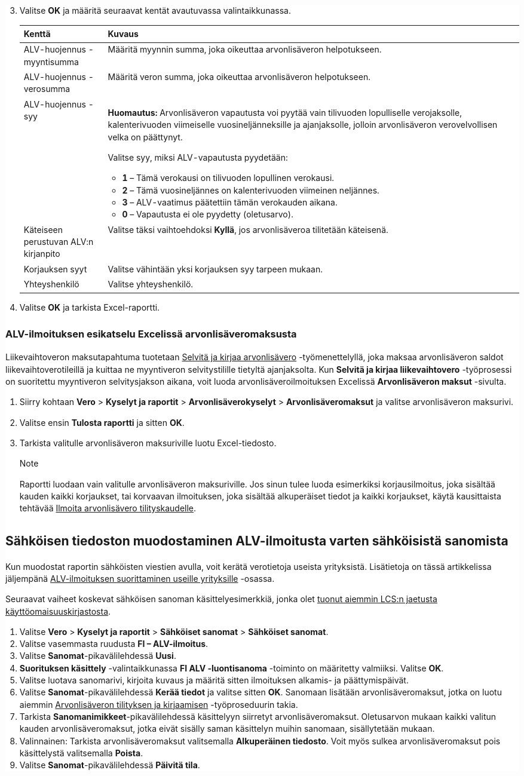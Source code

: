 3. Valitse **OK** ja määritä seuraavat kentät avautuvassa valintaikkunassa.

    | Kenttä | Kuvaus |
    |---|---|
    | ALV-huojennus - myyntisumma | Määritä myynnin summa, joka oikeuttaa arvonlisäveron helpotukseen. |
    | ALV-huojennus - verosumma | Määritä veron summa, joka oikeuttaa arvonlisäveron helpotukseen. |
    | ALV-huojennus - syy | <p>**Huomautus:** Arvonlisäveron vapautusta voi pyytää vain tilivuoden lopulliselle verojaksolle, kalenterivuoden viimeiselle vuosineljänneksille ja ajanjaksolle, jolloin arvonlisäveron verovelvollisen velka on päättynyt.</p><p>Valitse syy, miksi ALV-vapautusta pyydetään:</p><ul><li>**1** – Tämä verokausi on tilivuoden lopullinen verokausi.</li><li>**2** – Tämä vuosineljännes on kalenterivuoden viimeinen neljännes.</li><li>**3** – ALV-vaatimus päätettiin tämän verokauden aikana.</li><li>**0** – Vapautusta ei ole pyydetty (oletusarvo).</li></ul> |
    | Käteiseen perustuvan ALV:n kirjanpito | Valitse täksi vaihtoehdoksi **Kyllä**, jos arvonlisäveroa tilitetään käteisenä. |
    | Korjauksen syyt | Valitse vähintään yksi korjauksen syy tarpeen mukaan. |
    | Yhteyshenkilö | Valitse yhteyshenkilö. |

4. Valitse **OK** ja tarkista Excel-raportti.

### <a name="preview-the-vat-declaration-in-excel-from-a-sales-tax-payment"></a>ALV-ilmoituksen esikatselu Excelissä arvonlisäveromaksusta

Liikevaihtoveron maksutapahtuma tuotetaan [Selvitä ja kirjaa arvonlisävero](../general-ledger/tasks/create-sales-tax-payment.md) -työmenettelyllä, joka maksaa arvonlisäveron saldot liikevaihtoverotileillä ja kuittaa ne myyntiveron selvitystilille tietyltä ajanjaksolta. Kun **Selvitä ja kirjaa liikevaihtovero** -työprosessi on suoritettu myyntiveron selvitysjakson aikana, voit luoda arvonlisäveroilmoituksen Excelissä **Arvonlisäveron maksut** -sivulta.

1. Siirry kohtaan **Vero** \> **Kyselyt ja raportit** \> **Arvonlisäverokyselyt** \> **Arvonlisäveromaksut** ja valitse arvonlisäveron maksurivi.
2. Valitse ensin **Tulosta raportti** ja sitten **OK**.
3. Tarkista valitulle arvonlisäveron maksuriville luotu Excel-tiedosto.

    > [!NOTE]
    > Raportti luodaan vain valitulle arvonlisäveron maksuriville. Jos sinun tulee luoda esimerkiksi korjausilmoitus, joka sisältää kauden kaikki korjaukset, tai korvaavan ilmoituksen, joka sisältää alkuperäiset tiedot ja kaikki korjaukset, käytä kausittaista tehtävää [Ilmoita arvonlisävero tilityskaudelle](#report-sales-tax-for-settlement-period).

## <a name="generate-the-electronic-file-for-the-vat-declaration-from-electronic-messages"></a>Sähköisen tiedoston muodostaminen ALV-ilmoitusta varten sähköisistä sanomista

Kun muodostat raportin sähköisten viestien avulla, voit kerätä verotietoja useista yrityksistä. Lisätietoja on tässä artikkelissa jäljempänä [ALV-ilmoituksen suorittaminen useille yrityksille](#run-the-vat-declaration-for-multiple-legal-entities) -osassa.

Seuraavat vaiheet koskevat sähköisen sanoman käsittelyesimerkkiä, jonka olet [tuonut aiemmin LCS:n jaetusta käyttöomaisuuskirjastosta](#import-em).

1. Valitse **Vero** \> **Kyselyt ja raportit** \> **Sähköiset sanomat** \> **Sähköiset sanomat**.
2. Valitse vasemmasta ruudusta **FI – ALV-ilmoitus**.
3. Valitse **Sanomat**-pikavälilehdessä **Uusi**.
4. **Suorituksen käsittely** -valintaikkunassa **FI ALV -luontisanoma** -toiminto on määritetty valmiiksi. Valitse **OK**.
5. Valitse luotava sanomarivi, kirjoita kuvaus ja määritä sitten ilmoituksen alkamis- ja päättymispäivät.
6. Valitse **Sanomat**-pikavälilehdessä **Kerää tiedot** ja valitse sitten **OK**. Sanomaan lisätään arvonlisäveromaksut, jotka on luotu aiemmin [Arvonlisäveron tilityksen ja kirjaamisen](../general-ledger/tasks/create-sales-tax-payment.md) -työproseduurin takia.
7. Tarkista **Sanomanimikkeet**-pikavälilehdessä käsittelyyn siirretyt arvonlisäveromaksut. Oletusarvon mukaan kaikki valitun kauden arvonlisäveromaksut, jotka eivät sisälly saman käsittelyn muihin sanomaan, sisällytetään mukaan.
8. Valinnainen: Tarkista arvonlisäveromaksut valitsemalla **Alkuperäinen tiedosto**. Voit myös sulkea arvonlisäveromaksut pois käsittelystä valitsemalla **Poista**.
9. Valitse **Sanomat**-pikavälilehdessä **Päivitä tila**.
